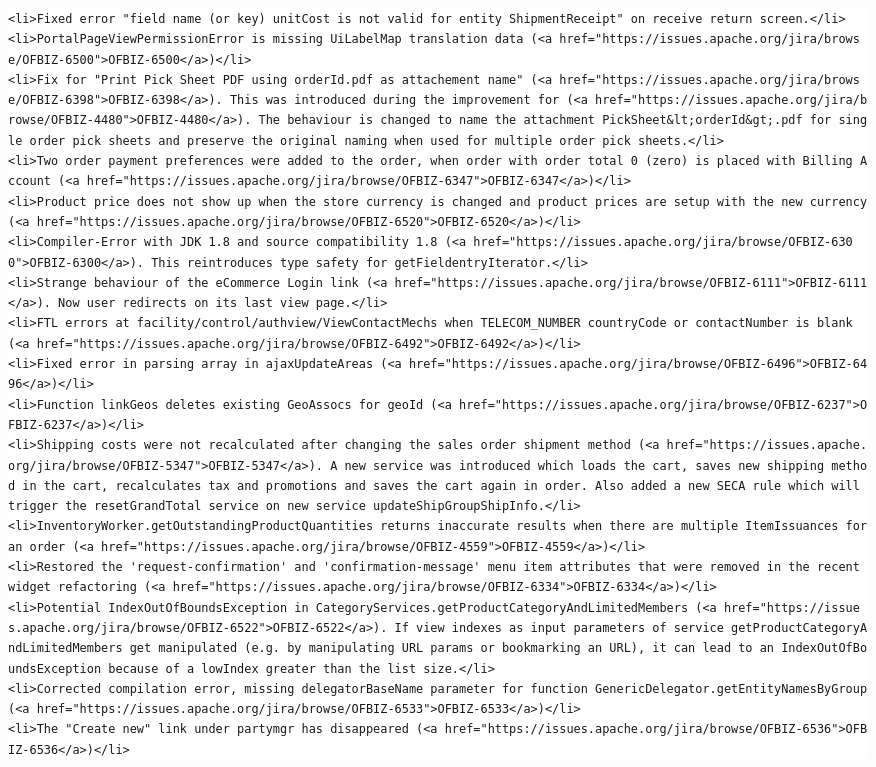 	<li>Fixed error "field name (or key) unitCost is not valid for entity ShipmentReceipt" on receive return screen.</li>
	<li>PortalPageViewPermissionError is missing UiLabelMap translation data (<a href="https://issues.apache.org/jira/browse/OFBIZ-6500">OFBIZ-6500</a>)</li>
	<li>Fix for "Print Pick Sheet PDF using orderId.pdf as attachement name" (<a href="https://issues.apache.org/jira/browse/OFBIZ-6398">OFBIZ-6398</a>). This was introduced during the improvement for (<a href="https://issues.apache.org/jira/browse/OFBIZ-4480">OFBIZ-4480</a>). The behaviour is changed to name the attachment PickSheet&lt;orderId&gt;.pdf for single order pick sheets and preserve the original naming when used for multiple order pick sheets.</li>
	<li>Two order payment preferences were added to the order, when order with order total 0 (zero) is placed with Billing Account (<a href="https://issues.apache.org/jira/browse/OFBIZ-6347">OFBIZ-6347</a>)</li>
	<li>Product price does not show up when the store currency is changed and product prices are setup with the new currency (<a href="https://issues.apache.org/jira/browse/OFBIZ-6520">OFBIZ-6520</a>)</li>
	<li>Compiler-Error with JDK 1.8 and source compatibility 1.8 (<a href="https://issues.apache.org/jira/browse/OFBIZ-6300">OFBIZ-6300</a>). This reintroduces type safety for getFieldentryIterator.</li>
	<li>Strange behaviour of the eCommerce Login link (<a href="https://issues.apache.org/jira/browse/OFBIZ-6111">OFBIZ-6111</a>). Now user redirects on its last view page.</li>
	<li>FTL errors at facility/control/authview/ViewContactMechs when TELECOM_NUMBER countryCode or contactNumber is blank (<a href="https://issues.apache.org/jira/browse/OFBIZ-6492">OFBIZ-6492</a>)</li>
	<li>Fixed error in parsing array in ajaxUpdateAreas (<a href="https://issues.apache.org/jira/browse/OFBIZ-6496">OFBIZ-6496</a>)</li>
	<li>Function linkGeos deletes existing GeoAssocs for geoId (<a href="https://issues.apache.org/jira/browse/OFBIZ-6237">OFBIZ-6237</a>)</li>
	<li>Shipping costs were not recalculated after changing the sales order shipment method (<a href="https://issues.apache.org/jira/browse/OFBIZ-5347">OFBIZ-5347</a>). A new service was introduced which loads the cart, saves new shipping method in the cart, recalculates tax and promotions and saves the cart again in order. Also added a new SECA rule which will trigger the resetGrandTotal service on new service updateShipGroupShipInfo.</li>
	<li>InventoryWorker.getOutstandingProductQuantities returns inaccurate results when there are multiple ItemIssuances for an order (<a href="https://issues.apache.org/jira/browse/OFBIZ-4559">OFBIZ-4559</a>)</li>
	<li>Restored the 'request-confirmation' and 'confirmation-message' menu item attributes that were removed in the recent widget refactoring (<a href="https://issues.apache.org/jira/browse/OFBIZ-6334">OFBIZ-6334</a>)</li>
	<li>Potential IndexOutOfBoundsException in CategoryServices.getProductCategoryAndLimitedMembers (<a href="https://issues.apache.org/jira/browse/OFBIZ-6522">OFBIZ-6522</a>). If view indexes as input parameters of service getProductCategoryAndLimitedMembers get manipulated (e.g. by manipulating URL params or bookmarking an URL), it can lead to an IndexOutOfBoundsException because of a lowIndex greater than the list size.</li>
	<li>Corrected compilation error, missing delegatorBaseName parameter for function GenericDelegator.getEntityNamesByGroup (<a href="https://issues.apache.org/jira/browse/OFBIZ-6533">OFBIZ-6533</a>)</li>
	<li>The "Create new" link under partymgr has disappeared (<a href="https://issues.apache.org/jira/browse/OFBIZ-6536">OFBIZ-6536</a>)</li>
</ul>
